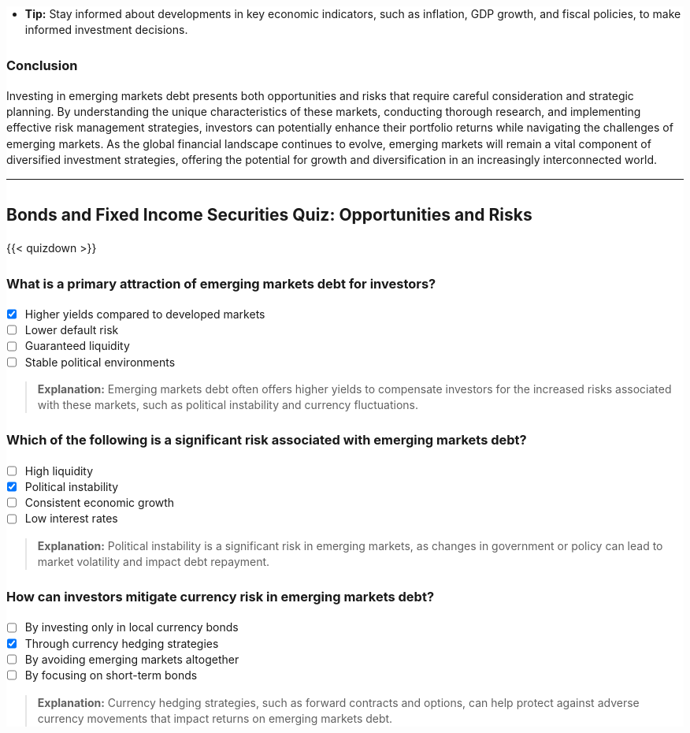    - **Tip:** Stay informed about developments in key economic indicators, such as inflation, GDP growth, and fiscal policies, to make informed investment decisions.

### Conclusion

Investing in emerging markets debt presents both opportunities and risks that require careful consideration and strategic planning. By understanding the unique characteristics of these markets, conducting thorough research, and implementing effective risk management strategies, investors can potentially enhance their portfolio returns while navigating the challenges of emerging markets. As the global financial landscape continues to evolve, emerging markets will remain a vital component of diversified investment strategies, offering the potential for growth and diversification in an increasingly interconnected world.

---

## Bonds and Fixed Income Securities Quiz: Opportunities and Risks

{{< quizdown >}}

### What is a primary attraction of emerging markets debt for investors?

- [x] Higher yields compared to developed markets
- [ ] Lower default risk
- [ ] Guaranteed liquidity
- [ ] Stable political environments

> **Explanation:** Emerging markets debt often offers higher yields to compensate investors for the increased risks associated with these markets, such as political instability and currency fluctuations.

### Which of the following is a significant risk associated with emerging markets debt?

- [ ] High liquidity
- [x] Political instability
- [ ] Consistent economic growth
- [ ] Low interest rates

> **Explanation:** Political instability is a significant risk in emerging markets, as changes in government or policy can lead to market volatility and impact debt repayment.

### How can investors mitigate currency risk in emerging markets debt?

- [ ] By investing only in local currency bonds
- [x] Through currency hedging strategies
- [ ] By avoiding emerging markets altogether
- [ ] By focusing on short-term bonds

> **Explanation:** Currency hedging strategies, such as forward contracts and options, can help protect against adverse currency movements that impact returns on emerging markets debt.
